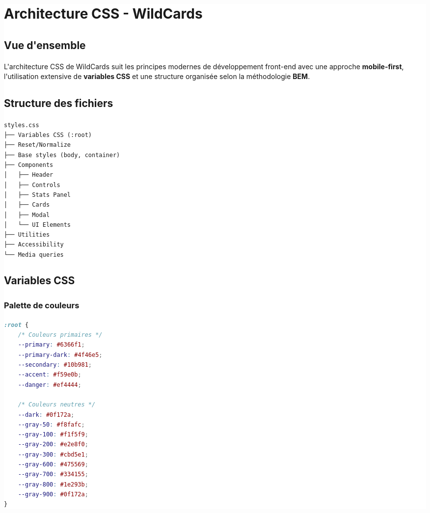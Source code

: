 # Architecture CSS - WildCards

## Vue d'ensemble

L'architecture CSS de WildCards suit les principes modernes de développement front-end avec une approche **mobile-first**, l'utilisation extensive de **variables CSS** et une structure organisée selon la méthodologie **BEM**.

## Structure des fichiers

```
styles.css
├── Variables CSS (:root)
├── Reset/Normalize
├── Base styles (body, container)
├── Components
│   ├── Header
│   ├── Controls
│   ├── Stats Panel
│   ├── Cards
│   ├── Modal
│   └── UI Elements
├── Utilities
├── Accessibility
└── Media queries
```

## Variables CSS

### Palette de couleurs

```css
:root {
    /* Couleurs primaires */
    --primary: #6366f1;
    --primary-dark: #4f46e5;
    --secondary: #10b981;
    --accent: #f59e0b;
    --danger: #ef4444;

    /* Couleurs neutres */
    --dark: #0f172a;
    --gray-50: #f8fafc;
    --gray-100: #f1f5f9;
    --gray-200: #e2e8f0;
    --gray-300: #cbd5e1;
    --gray-600: #475569;
    --gray-700: #334155;
    --gray-800: #1e293b;
    --gray-900: #0f172a;
}
```
